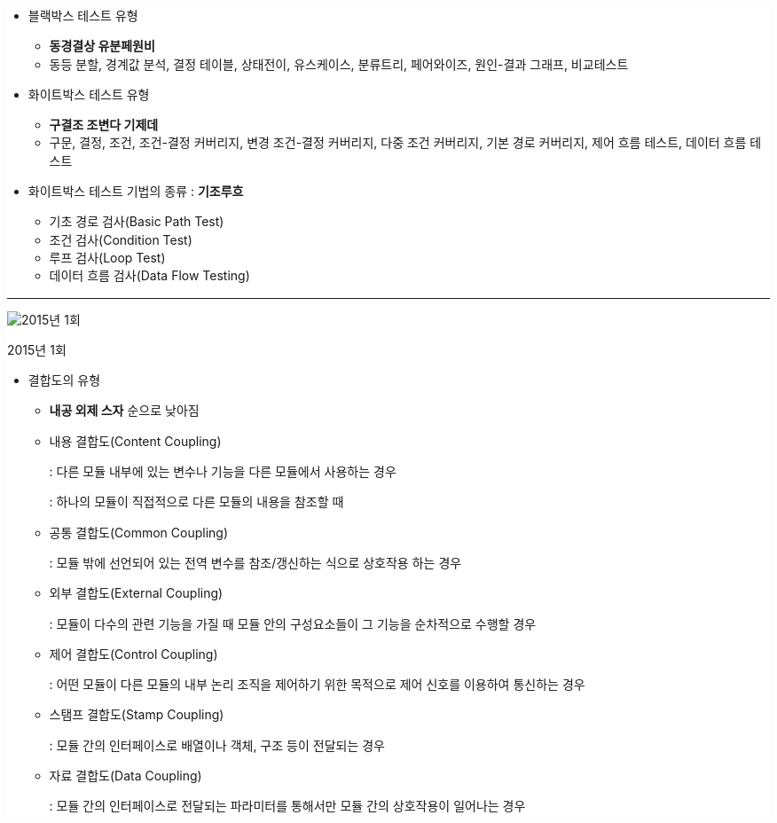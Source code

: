 - 블랙박스 테스트 유형
    - **동경결상 유분페원비**
    - 동등 분할, 경계값 분석, 결정 테이블, 상태전이, 유스케이스, 분류트리, 페어와이즈, 원인-결과 그래프, 비교테스트
- 화이트박스 테스트 유형
    - **구결조 조변다 기제데**
    - 구문, 결정, 조건, 조건-결정 커버리지, 변경 조건-결정 커버리지, 다중 조건 커버리지, 기본 경로 커버리지, 제어 흐름 테스트, 데이터 흐름 테스트

- 화이트박스 테스트 기법의 종류 : **기조루흐**
    - 기초 경로 검사(Basic Path Test)
    - 조건 검사(Condition Test)
    - 루프 검사(Loop Test)
    - 데이터 흐름 검사(Data Flow Testing)

---

![2015년 1회](https://s3-us-west-2.amazonaws.com/secure.notion-static.com/7b60fb31-deee-4cb0-ad3e-5b678ed74f3e/Untitled.png)

2015년 1회

- 결합도의 유형
    - **내공 외제 스자** 순으로 낮아짐
    - 내용 결합도(Content Coupling)
        
        : 다른 모듈 내부에 있는 변수나 기능을 다른 모듈에서 사용하는 경우
        
        : 하나의 모듈이 직접적으로 다른 모듈의 내용을 참조할 때
        
    - 공통 결합도(Common Coupling)
        
        : 모듈 밖에 선언되어 있는 전역 변수를 참조/갱신하는 식으로 상호작용 하는 경우
        
    - 외부 결합도(External Coupling)
        
        : 모듈이 다수의 관련 기능을 가질 때 모듈 안의 구성요소들이 그 기능을 순차적으로 수행할 경우
        
    - 제어 결합도(Control Coupling)
        
        : 어떤 모듈이 다른 모듈의 내부 논리 조직을 제어하기 위한 목적으로 제어 신호를 이용하여 통신하는 경우
        
    - 스탬프 결합도(Stamp Coupling)
        
        : 모듈 간의 인터페이스로 배열이나 객체, 구조 등이 전달되는 경우
        
    - 자료 결합도(Data Coupling)
        
        : 모듈 간의 인터페이스로 전달되는 파라미터를 통해서만 모듈 간의 상호작용이 일어나는 경우
